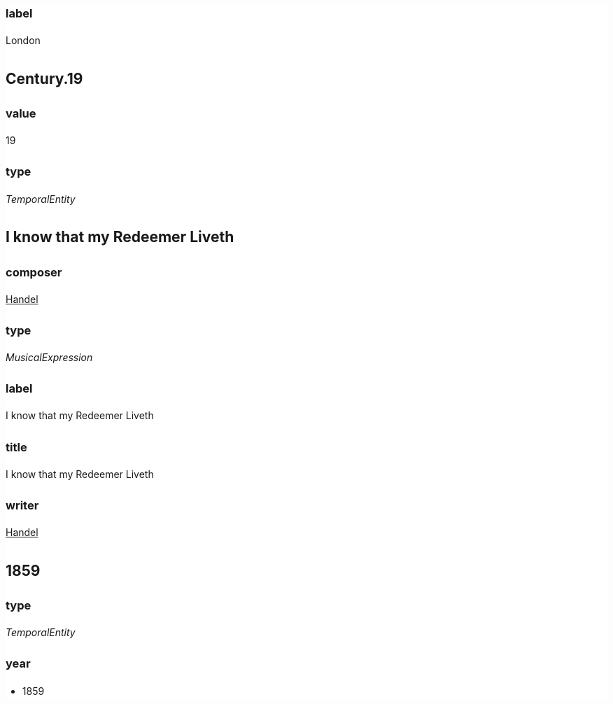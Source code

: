 ### label


London

## Century.19

### value


19

### type


*TemporalEntity*

## I know that my Redeemer Liveth

### composer


[Handel](#Handel)

### type


*MusicalExpression*

### label


I know that my Redeemer Liveth

### title


I know that my Redeemer Liveth

### writer


[Handel](#Handel)

## 1859

### type


*TemporalEntity*

### year

 - 1859
